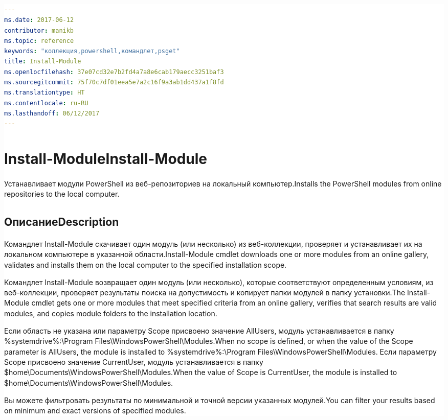 ```yaml
---
ms.date: 2017-06-12
contributor: manikb
ms.topic: reference
keywords: "коллекция,powershell,командлет,psget"
title: Install-Module
ms.openlocfilehash: 37e07cd32e7b2fd4a7a8e6cab179aecc3251baf3
ms.sourcegitcommit: 75f70c7df01eea5e7a2c16f9a3ab1dd437a1f8fd
ms.translationtype: HT
ms.contentlocale: ru-RU
ms.lasthandoff: 06/12/2017
---
```

# <a name="install-module"></a><span data-ttu-id="5c3a4-103">Install-Module</span><span class="sxs-lookup"><span data-stu-id="5c3a4-103">Install-Module</span></span>

<span data-ttu-id="5c3a4-104">Устанавливает модули PowerShell из веб-репозиториев на локальный компьютер.</span><span class="sxs-lookup"><span data-stu-id="5c3a4-104">Installs the PowerShell modules from online repositories to the local computer.</span></span>

## <a name="description"></a><span data-ttu-id="5c3a4-105">Описание</span><span class="sxs-lookup"><span data-stu-id="5c3a4-105">Description</span></span>

<span data-ttu-id="5c3a4-106">Командлет Install-Module скачивает один модуль (или несколько) из веб-коллекции, проверяет и устанавливает их на локальном компьютере в указанной области.</span><span class="sxs-lookup"><span data-stu-id="5c3a4-106">Install-Module cmdlet downloads one or more modules from an online gallery, validates and installs them on the local computer to the specified installation scope.</span></span>

<span data-ttu-id="5c3a4-107">Командлет Install-Module возвращает один модуль (или несколько), которые соответствуют определенным условиям, из веб-коллекции, проверяет результаты поиска на допустимость и копирует папки модулей в папку установки.</span><span class="sxs-lookup"><span data-stu-id="5c3a4-107">The Install-Module cmdlet gets one or more modules that meet specified criteria from an online gallery, verifies that search results are valid modules, and copies module folders to the installation location.</span></span>

<span data-ttu-id="5c3a4-108">Если область не указана или параметру Scope присвоено значение AllUsers, модуль устанавливается в папку %systemdrive%:\Program Files\WindowsPowerShell\Modules.</span><span class="sxs-lookup"><span data-stu-id="5c3a4-108">When no scope is defined, or when the value of the Scope parameter is AllUsers, the module is installed to %systemdrive%:\Program Files\WindowsPowerShell\Modules.</span></span> <span data-ttu-id="5c3a4-109">Если параметру Scope присвоено значение CurrentUser, модуль устанавливается в папку $home\Documents\WindowsPowerShell\Modules.</span><span class="sxs-lookup"><span data-stu-id="5c3a4-109">When the value of Scope is CurrentUser, the module is installed to $home\Documents\WindowsPowerShell\Modules.</span></span>

<span data-ttu-id="5c3a4-110">Вы можете фильтровать результаты по минимальной и точной версии указанных модулей.</span><span class="sxs-lookup"><span data-stu-id="5c3a4-110">You can filter your results based on minimum and exact versions of specified modules.</span></span>
